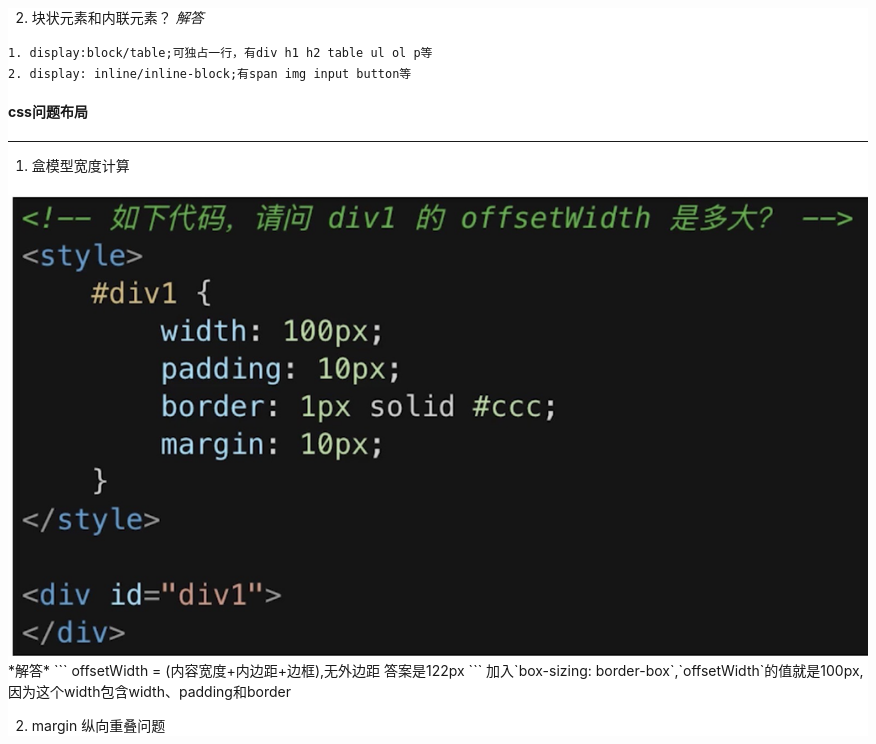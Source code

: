 2. 块状元素和内联元素？
*解答*
```
1. display:block/table;可独占一行，有div h1 h2 table ul ol p等
2. display: inline/inline-block;有span img input button等
```

#### css问题布局
---
1. 盒模型宽度计算
<img src='./images/css1.png'>
*解答*
```
offsetWidth = (内容宽度+内边距+边框),无外边距
答案是122px
```
加入`box-sizing: border-box`,`offsetWidth`的值就是100px,因为这个width包含width、padding和border

2. margin 纵向重叠问题